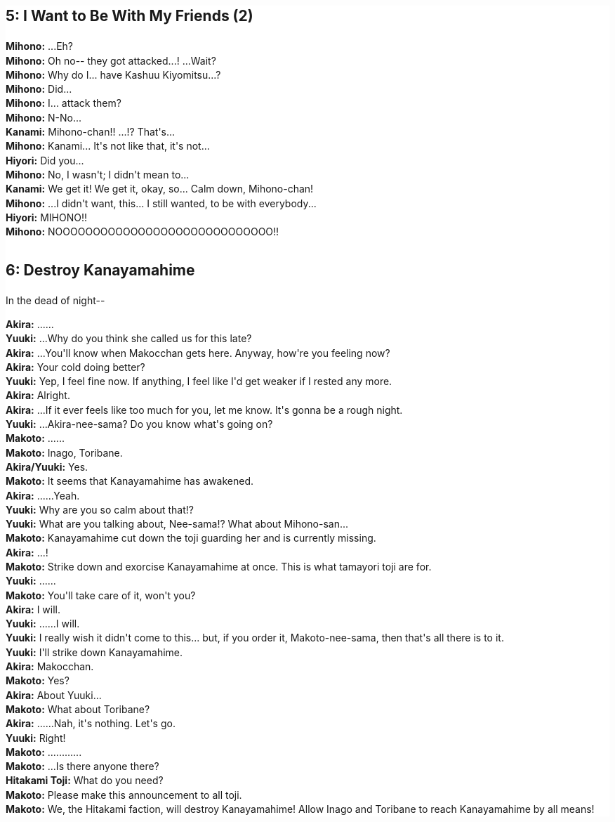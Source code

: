 
## 5: I Want to Be With My Friends (2\)
**Mihono:** \.\.\.Eh\?  
**Mihono:** Oh no-- they got attacked\.\.\.\! \.\.\.Wait\?  
**Mihono:** Why do I\.\.\. have Kashuu Kiyomitsu\.\.\.\?  
**Mihono:** Did\.\.\.  
**Mihono:** I\.\.\. attack them\?  
**Mihono:** N-No\.\.\.  
**Kanami:** Mihono-chan\!\! \.\.\.\!\? That's\.\.\.  
**Mihono:** Kanami\.\.\. It's not like that, it's not\.\.\.  
**Hiyori:** Did you\.\.\.  
**Mihono:** No, I wasn't; I didn't mean to\.\.\.  
**Kanami:** We get it\! We get it, okay, so\.\.\. Calm down, Mihono-chan\!  
**Mihono:** \.\.\.I didn't want, this\.\.\. I still wanted, to be with everybody\.\.\.  
**Hiyori:** MIHONO\!\!  
**Mihono:** NOOOOOOOOOOOOOOOOOOOOOOOOOOOOO\!\!  

## 6: Destroy Kanayamahime
In the dead of night--

  
**Akira:** \.\.\.\.\.\.  
**Yuuki:** \.\.\.Why do you think she called us for this late\?  
**Akira:** \.\.\.You'll know when Makocchan gets here\. Anyway, how're you feeling now\?  
**Akira:** Your cold doing better\?  
**Yuuki:** Yep, I feel fine now\. If anything, I feel like I'd get weaker if I rested any more\.  
**Akira:** Alright\.  
**Akira:** \.\.\.If it ever feels like too much for you, let me know\. It's gonna be a rough night\.  
**Yuuki:** \.\.\.Akira-nee-sama\? Do you know what's going on\?  
**Makoto:** \.\.\.\.\.\.  
**Makoto:** Inago, Toribane\.  
**Akira/Yuuki:** Yes\.  
**Makoto:** It seems that Kanayamahime has awakened\.  
**Akira:** \.\.\.\.\.\.Yeah\.  
**Yuuki:** Why are you so calm about that\!\?  
**Yuuki:** What are you talking about, Nee-sama\!\? What about Mihono-san\.\.\.  
**Makoto:** Kanayamahime cut down the toji guarding her and is currently missing\.  
**Akira:** \.\.\.\!  
**Makoto:** Strike down and exorcise Kanayamahime at once\. This is what tamayori toji are for\.  
**Yuuki:** \.\.\.\.\.\.  
**Makoto:** You'll take care of it, won't you\?  
**Akira:** I will\.  
**Yuuki:** \.\.\.\.\.\.I will\.  
**Yuuki:** I really wish it didn't come to this\.\.\. but, if you order it, Makoto-nee-sama, then that's all there is to it\.  
**Yuuki:** I'll strike down Kanayamahime\.  
**Akira:** Makocchan\.  
**Makoto:** Yes\?  
**Akira:** About Yuuki\.\.\.  
**Makoto:** What about Toribane\?  
**Akira:** \.\.\.\.\.\.Nah, it's nothing\. Let's go\.  
**Yuuki:** Right\!  
**Makoto:** \.\.\.\.\.\.\.\.\.\.\.\.  
**Makoto:** \.\.\.Is there anyone there\?  
**Hitakami Toji:** What do you need\?  
**Makoto:** Please make this announcement to all toji\.  
**Makoto:** We, the Hitakami faction, will destroy Kanayamahime\! Allow Inago and Toribane to reach Kanayamahime by all means\!  

